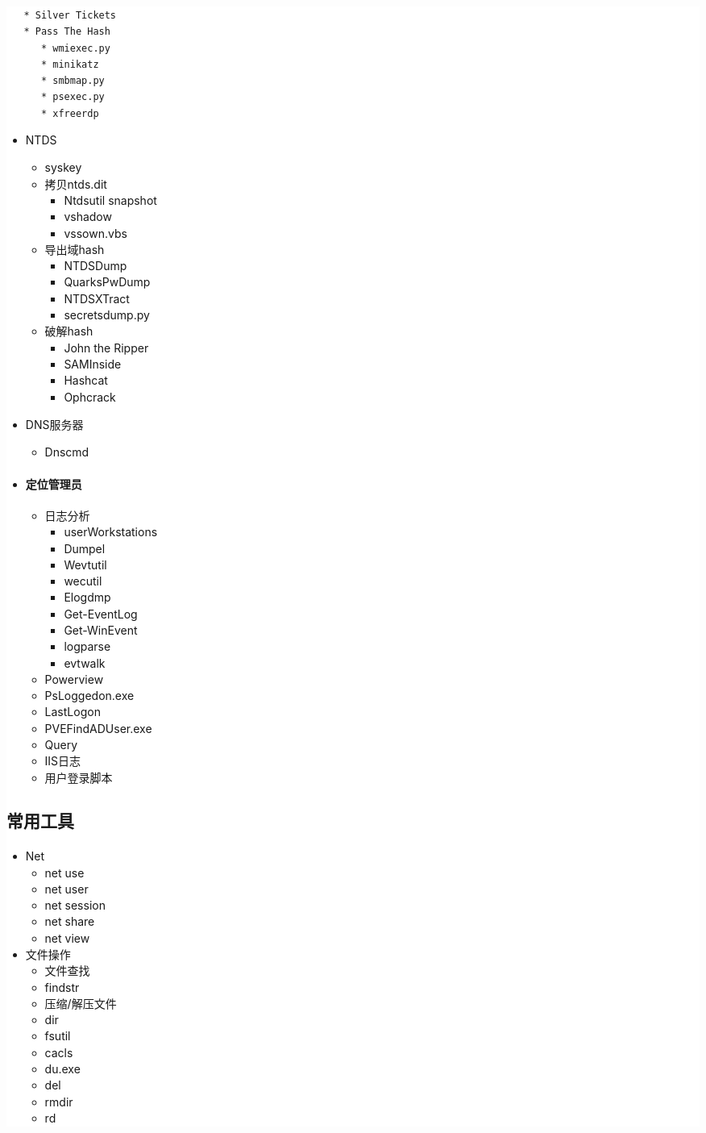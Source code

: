        * Silver Tickets
       * Pass The Hash
          * wmiexec.py
          * minikatz
          * smbmap.py
          * psexec.py
          * xfreerdp
  * NTDS
    * syskey
    * 拷贝ntds.dit
       * Ntdsutil snapshot
       * vshadow
       * vssown.vbs
    * 导出域hash
      * NTDSDump
      * QuarksPwDump
      * NTDSXTract
      * secretsdump.py
    * 破解hash
      * John the Ripper
      * SAMInside
      * Hashcat
      * Ophcrack
  * DNS服务器
    * Dnscmd

* #### 定位管理员
  * 日志分析
    * userWorkstations
    * Dumpel
    * Wevtutil
    * wecutil
    * Elogdmp
    * Get-EventLog
    * Get-WinEvent
    * logparse
    * evtwalk
  * Powerview
  * PsLoggedon.exe
  * LastLogon
  * PVEFindADUser.exe
  * Query
  * IIS日志
  * 用户登录脚本

## 常用工具

* Net
  * net use
  * net user
  * net session
  * net share
  * net view
* 文件操作
  * 文件查找
  * findstr
  * 压缩/解压文件
  * dir
  * fsutil
  * cacls
  * du.exe
  * del
  * rmdir
  * rd